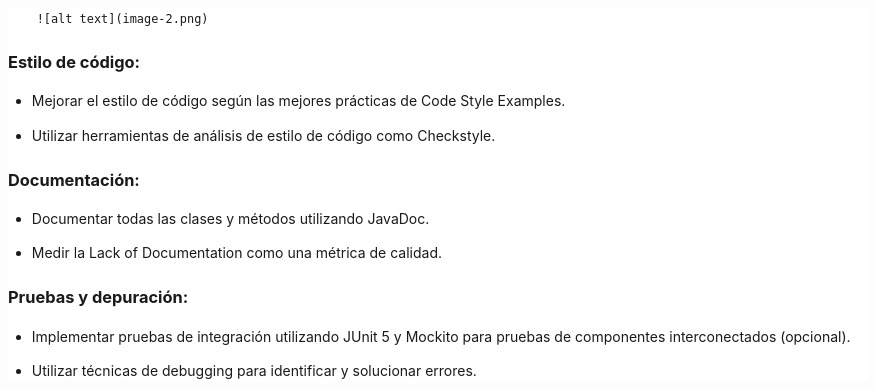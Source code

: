         ![alt text](image-2.png)


### Estilo de código:
- Mejorar el estilo de código según las mejores prácticas de Code Style Examples.


- Utilizar herramientas de análisis de estilo de código como Checkstyle.


### Documentación:
- Documentar todas las clases y métodos utilizando JavaDoc.

- Medir la Lack of Documentation como una métrica de calidad.
### Pruebas y depuración:
- Implementar pruebas de integración utilizando JUnit 5 y Mockito para pruebas de componentes interconectados (opcional).

- Utilizar técnicas de debugging para identificar y solucionar errores.
